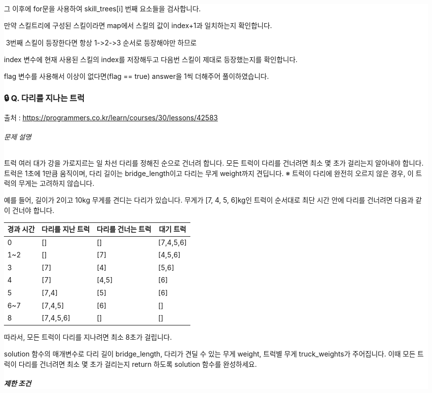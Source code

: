 



그 이후에 for문을 사용하여 skill_trees[i] 번째 요소들을 검사합니다.



만약 스킬트리에 구성된 스킬이라면 map에서 스킬의 값이 index+1과 일치하는지 확인합니다.

​	3번째 스킬이 등장한다면 항상 1->2->3 순서로 등장해야만 하므로

   index 변수에 현재 사용된 스킬의 index를 저장해두고 다음번 스킬이 제대로 등장했는지를 확인합니다.



flag 변수를 사용해서 이상이 없다면(flag == true) answer을 1씩 더해주어 풀이하였습니다.







### :lock: ​Q. 다리를 지나는 트럭

출처 :  https://programmers.co.kr/learn/courses/30/lessons/42583



###### 문제 설명

트럭 여러 대가 강을 가로지르는 일 차선 다리를 정해진 순으로 건너려 합니다. 모든 트럭이 다리를 건너려면 최소 몇 초가 걸리는지 알아내야 합니다. 트럭은 1초에 1만큼 움직이며, 다리 길이는 bridge_length이고 다리는 무게 weight까지 견딥니다.
※ 트럭이 다리에 완전히 오르지 않은 경우, 이 트럭의 무게는 고려하지 않습니다.

예를 들어, 길이가 2이고 10kg 무게를 견디는 다리가 있습니다. 무게가 [7, 4, 5, 6]kg인 트럭이 순서대로 최단 시간 안에 다리를 건너려면 다음과 같이 건너야 합니다.



| 경과 시간 | 다리를 지난 트럭 | 다리를 건너는 트럭 | 대기 트럭 |
| --------- | ---------------- | ------------------ | --------- |
| 0         | []               | []                 | [7,4,5,6] |
| 1~2       | []               | [7]                | [4,5,6]   |
| 3         | [7]              | [4]                | [5,6]     |
| 4         | [7]              | [4,5]              | [6]       |
| 5         | [7,4]            | [5]                | [6]       |
| 6~7       | [7,4,5]          | [6]                | []        |
| 8         | [7,4,5,6]        | []                 | []        |



따라서, 모든 트럭이 다리를 지나려면 최소 8초가 걸립니다.

solution 함수의 매개변수로 다리 길이 bridge_length, 다리가 견딜 수 있는 무게 weight, 트럭별 무게 truck_weights가 주어집니다. 이때 모든 트럭이 다리를 건너려면 최소 몇 초가 걸리는지 return 하도록 solution 함수를 완성하세요.



##### 제한 조건
